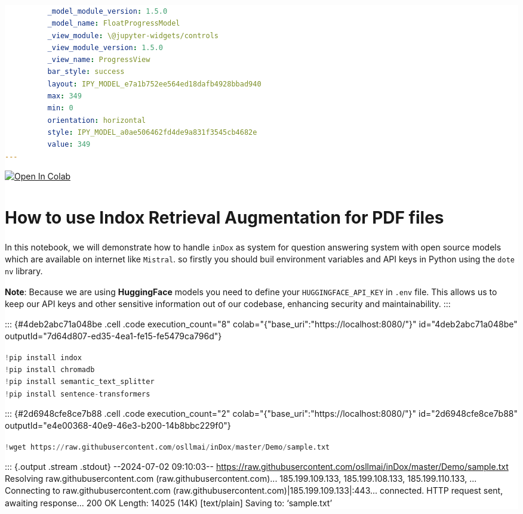 ```yaml
          _model_module_version: 1.5.0
          _model_name: FloatProgressModel
          _view_module: \@jupyter-widgets/controls
          _view_module_version: 1.5.0
          _view_name: ProgressView
          bar_style: success
          layout: IPY_MODEL_e7a1b752ee564ed18dafb4928bbad940
          max: 349
          min: 0
          orientation: horizontal
          style: IPY_MODEL_a0ae506462fd4de9a831f3545cb4682e
          value: 349
---
```

[![Open In Colab](https://colab.research.google.com/assets/colab-badge.svg)](https://colab.research.google.com/github/osllmai/inDox/blob/master/Demo/hf_mistral_SimpleReader.ipynb)

# How to use Indox Retrieval Augmentation for PDF files

In this notebook, we will demonstrate how to handle `inDox` as system
for question answering system with open source models which are
available on internet like `Mistral`. so firstly you should buil
environment variables and API keys in Python using the `dotenv` library.

**Note**: Because we are using **HuggingFace** models you need to define
your `HUGGINGFACE_API_KEY` in `.env` file. This allows us to keep our
API keys and other sensitive information out of our codebase, enhancing
security and maintainability.
:::

::: {#4deb2abc71a048be .cell .code execution_count="8" colab="{\"base_uri\":\"https://localhost:8080/\"}" id="4deb2abc71a048be" outputId="7d64d807-ed35-4ea1-fe15-fe5479ca796d"}
``` python
!pip install indox
!pip install chromadb
!pip install semantic_text_splitter
!pip install sentence-transformers
```


::: {#2d6948cfe8ce7b88 .cell .code execution_count="2" colab="{\"base_uri\":\"https://localhost:8080/\"}" id="2d6948cfe8ce7b88" outputId="e4e00368-40e9-46e3-b200-14b8bbc229f0"}
``` python
!wget https://raw.githubusercontent.com/osllmai/inDox/master/Demo/sample.txt
```

::: {.output .stream .stdout}
    --2024-07-02 09:10:03--  https://raw.githubusercontent.com/osllmai/inDox/master/Demo/sample.txt
    Resolving raw.githubusercontent.com (raw.githubusercontent.com)... 185.199.109.133, 185.199.108.133, 185.199.110.133, ...
    Connecting to raw.githubusercontent.com (raw.githubusercontent.com)|185.199.109.133|:443... connected.
    HTTP request sent, awaiting response... 200 OK
    Length: 14025 (14K) [text/plain]
    Saving to: ‘sample.txt’
